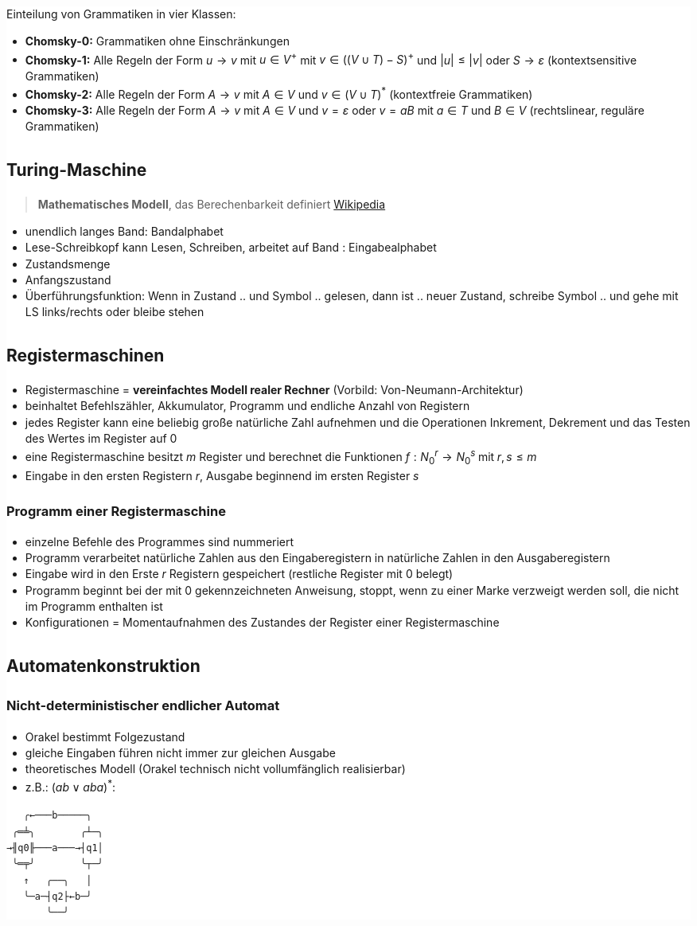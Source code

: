 Einteilung von Grammatiken in vier Klassen:

- **Chomsky-0:** Grammatiken ohne Einschränkungen
- **Chomsky-1:** Alle Regeln der Form $u\rightarrow v$ mit $u \in V^+$ mit $v \in ((V \cup T) - {S})^+$ und $|u| \leq |v|$ oder $S \rightarrow \varepsilon$ (kontextsensitive Grammatiken)
- **Chomsky-2:** Alle Regeln der Form $A\rightarrow v$ mit $A \in V$ und $v \in (V \cup T)^*$ (kontextfreie Grammatiken)
- **Chomsky-3:** Alle Regeln der Form $A\rightarrow v$ mit $A \in V$ und $v = \varepsilon$ oder $v = aB$ mit $a \in T$ und $B \in V$ (rechtslinear, reguläre Grammatiken)

## Turing-Maschine

> **Mathematisches Modell**, das Berechenbarkeit definiert [Wikipedia](https://de.wikipedia.org/wiki/Turingmaschine#Formale_Definition)

- unendlich langes Band: Bandalphabet
- Lese-Schreibkopf kann Lesen, Schreiben, arbeitet auf Band : Eingabealphabet
- Zustandsmenge
- Anfangszustand
- Überführungsfunktion: Wenn in Zustand ..  und Symbol ..  gelesen, dann ist .. neuer Zustand, schreibe Symbol .. und gehe mit LS links/rechts oder bleibe stehen

## Registermaschinen

- Registermaschine = **vereinfachtes Modell realer Rechner** (Vorbild: Von-Neumann-Architektur)
- beinhaltet Befehlszähler, Akkumulator, Programm und endliche Anzahl von Registern
- jedes Register kann eine beliebig große natürliche Zahl aufnehmen und die Operationen Inkrement, Dekrement und das Testen des Wertes im Register auf 0
- eine Registermaschine besitzt $m$ Register und berechnet die Funktionen $f:N^r_0 \rightarrow N^s_0 \;\text{mit}\; r,s \leq m$
- Eingabe in den ersten Registern $r$, Ausgabe beginnend im ersten Register $s$

### Programm einer Registermaschine

- einzelne Befehle des Programmes sind nummeriert
- Programm verarbeitet natürliche Zahlen aus den Eingaberegistern in natürliche Zahlen in den Ausgaberegistern
- Eingabe wird in den Erste $r$ Registern gespeichert (restliche Register mit 0 belegt)
- Programm beginnt bei der mit 0 gekennzeichneten Anweisung, stoppt, wenn zu einer Marke verzweigt werden soll, die nicht im Programm enthalten ist
- Konfigurationen = Momentaufnahmen des Zustandes der Register einer Registermaschine

## Automatenkonstruktion

### Nicht-deterministischer endlicher Automat

- Orakel bestimmt Folgezustand
- gleiche Eingaben führen nicht immer zur gleichen Ausgabe
- theoretisches Modell (Orakel technisch nicht vollumfänglich realisierbar)
- z.B.:  $(ab \lor aba)^\ast$:

```text
   ╭←───b─────╮
 ╭═╧╮        ╭┴─╮
→╢q0╟───a───→┤q1│
 ╰═╤╯        ╰┬─╯
   ↑   ╭──╮   │
   ╰─a─┤q2├←b─╯
       ╰──╯
```
